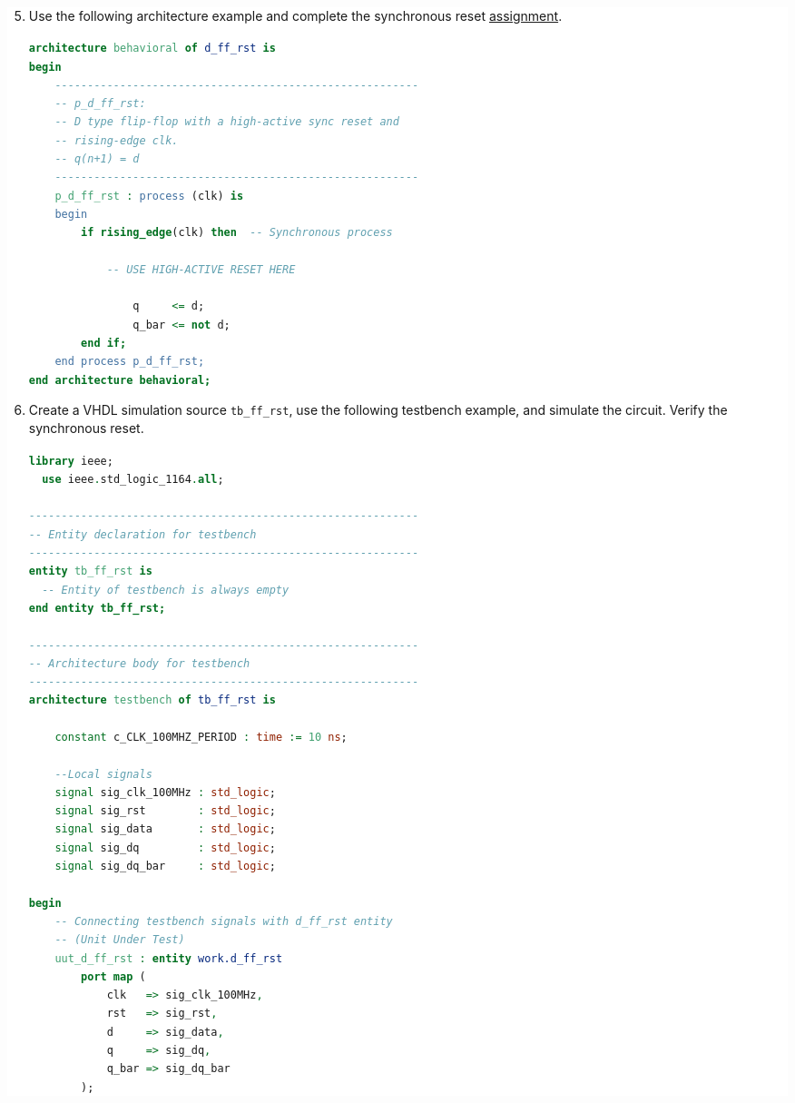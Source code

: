    5. Use the following architecture example and complete the synchronous reset [assignment](https://github.com/tomas-fryza/digital-electronics-1/wiki/Signal-assignments).

      ```vhdl
      architecture behavioral of d_ff_rst is
      begin
          --------------------------------------------------------
          -- p_d_ff_rst:
          -- D type flip-flop with a high-active sync reset and
          -- rising-edge clk.
          -- q(n+1) = d
          --------------------------------------------------------
          p_d_ff_rst : process (clk) is
          begin
              if rising_edge(clk) then  -- Synchronous process

                  -- USE HIGH-ACTIVE RESET HERE

                      q     <= d;
                      q_bar <= not d;
              end if;
          end process p_d_ff_rst;
      end architecture behavioral;
      ```

   6. Create a VHDL simulation source `tb_ff_rst`, use the following testbench example, and simulate the circuit. Verify the synchronous reset.

      ```vhdl
      library ieee;
        use ieee.std_logic_1164.all;

      ------------------------------------------------------------
      -- Entity declaration for testbench
      ------------------------------------------------------------
      entity tb_ff_rst is
        -- Entity of testbench is always empty
      end entity tb_ff_rst;

      ------------------------------------------------------------
      -- Architecture body for testbench
      ------------------------------------------------------------
      architecture testbench of tb_ff_rst is

          constant c_CLK_100MHZ_PERIOD : time := 10 ns;

          --Local signals
          signal sig_clk_100MHz : std_logic;
          signal sig_rst        : std_logic;
          signal sig_data       : std_logic;
          signal sig_dq         : std_logic;
          signal sig_dq_bar     : std_logic;

      begin
          -- Connecting testbench signals with d_ff_rst entity
          -- (Unit Under Test)
          uut_d_ff_rst : entity work.d_ff_rst
              port map (
                  clk   => sig_clk_100MHz,
                  rst   => sig_rst,
                  d     => sig_data,
                  q     => sig_dq,
                  q_bar => sig_dq_bar
              );
